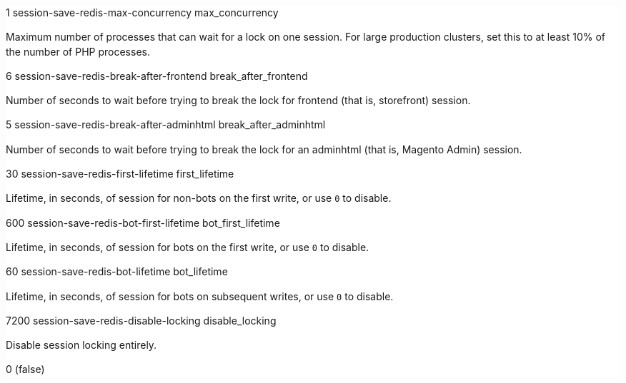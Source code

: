 <td>1</td>
</tr>
<tr>
<td>session-save-redis-max-concurrency</td>
<td>max_concurrency</td>
<td>
<p>Maximum number of processes that can wait for a lock on one session. For large production clusters, set this to at least 10% of the number of PHP processes.</p>
</td>
<td>6</td>
</tr>
<tr>
<td>session-save-redis-break-after-frontend</td>
<td>break_after_frontend</td>
<td>
<p>Number of seconds to wait before trying to break the lock for frontend (that is, storefront) session.</p>
</td>
<td>5</td>
</tr>
<tr>
<td>session-save-redis-break-after-adminhtml</td>
<td>break_after_adminhtml</td>
<td>
<p>Number of seconds to wait before trying to break the lock for an adminhtml (that is, Magento Admin) session.</p>
</td>
<td>30</td>
</tr>
<tr>
<td>session-save-redis-first-lifetime</td>
<td>first_lifetime</td>
<td>
<p>Lifetime, in seconds, of session for non-bots on the first write, or use <code>0</code> to disable.</p>
</td>
<td>600</td>
</tr>
<tr>
<td>session-save-redis-bot-first-lifetime</td>
<td>bot_first_lifetime</td>
<td>
<p>Lifetime, in seconds, of session for bots on the first write, or use <code>0</code> to disable.</p>
</td>
<td>60</td>
</tr>
<tr>
<td>session-save-redis-bot-lifetime</td>
<td>bot_lifetime</td>
<td>
<p>Lifetime, in seconds, of session for bots on subsequent writes, or use <code>0</code> to disable.</p>
</td>
<td>7200</td>
</tr>
<tr>
<td>session-save-redis-disable-locking</td>
<td>disable_locking</td>
<td>
<p>Disable session locking entirely.</p>
</td>
<td>0 (false)</td>
</tr>
